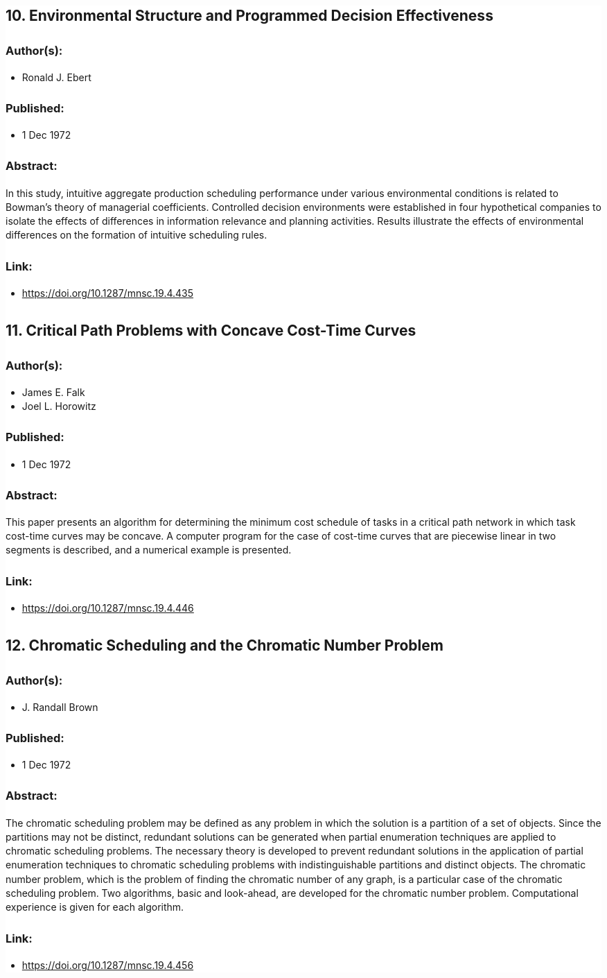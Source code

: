 ## 10. Environmental Structure and Programmed Decision Effectiveness
### Author(s):
- Ronald J. Ebert
### Published:
- 1 Dec 1972
### Abstract:
In this study, intuitive aggregate production scheduling performance under various environmental conditions is related to Bowman’s theory of managerial coefficients. Controlled decision environments were established in four hypothetical companies to isolate the effects of differences in information relevance and planning activities. Results illustrate the effects of environmental differences on the formation of intuitive scheduling rules.
### Link:
- https://doi.org/10.1287/mnsc.19.4.435

## 11. Critical Path Problems with Concave Cost-Time Curves
### Author(s):
- James E. Falk
- Joel L. Horowitz
### Published:
- 1 Dec 1972
### Abstract:
This paper presents an algorithm for determining the minimum cost schedule of tasks in a critical path network in which task cost-time curves may be concave. A computer program for the case of cost-time curves that are piecewise linear in two segments is described, and a numerical example is presented.
### Link:
- https://doi.org/10.1287/mnsc.19.4.446

## 12. Chromatic Scheduling and the Chromatic Number Problem
### Author(s):
- J. Randall Brown
### Published:
- 1 Dec 1972
### Abstract:
The chromatic scheduling problem may be defined as any problem in which the solution is a partition of a set of objects. Since the partitions may not be distinct, redundant solutions can be generated when partial enumeration techniques are applied to chromatic scheduling problems. The necessary theory is developed to prevent redundant solutions in the application of partial enumeration techniques to chromatic scheduling problems with indistinguishable partitions and distinct objects. The chromatic number problem, which is the problem of finding the chromatic number of any graph, is a particular case of the chromatic scheduling problem. Two algorithms, basic and look-ahead, are developed for the chromatic number problem. Computational experience is given for each algorithm.
### Link:
- https://doi.org/10.1287/mnsc.19.4.456

